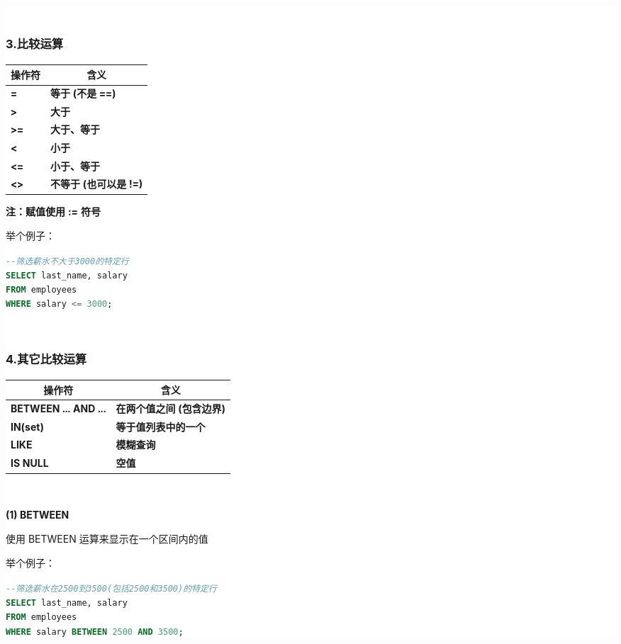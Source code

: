 <br>

### 3.比较运算

| 操作符 | 含义                         |
| ------ | ---------------------------- |
| **=**  | **等于** **(不是 ==)**       |
| **>**  | **大于**                     |
| **>=** | **大于、等于**               |
| **<**  | **小于**                     |
| **<=** | **小于、等于**               |
| **<>** | **不等于** **(也可以是 !=)** |

**注：赋值使用** **:=** **符号**

举个例子：

```sql
--筛选薪水不大于3000的特定行
SELECT last_name, salary
FROM employees
WHERE salary <= 3000;
```

<br>

### 4.其它比较运算

| 操作符                  | 含义                            |
| ----------------------- | ------------------------------- |
| **BETWEEN ... AND ...** | **在两个值之间** **(包含边界)** |
| **IN(set)**             | **等于值列表中的一个**          |
| **LIKE**                | **模糊查询**                    |
| **IS NULL**             | **空值**                        |

<br>

**(1) BETWEEN**

使用 BETWEEN 运算来显示在一个区间内的值

举个例子：

```sql
--筛选薪水在2500到3500(包括2500和3500)的特定行
SELECT last_name, salary
FROM employees
WHERE salary BETWEEN 2500 AND 3500;
```
